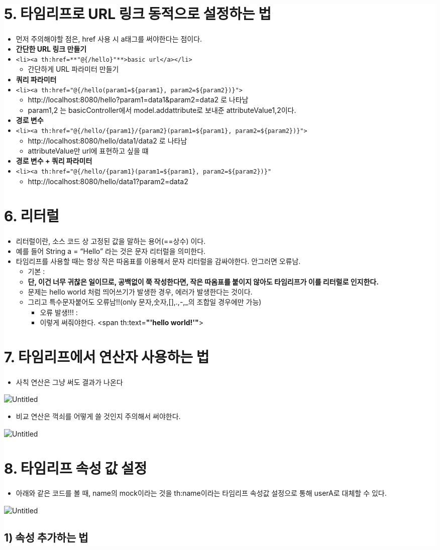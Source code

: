 # 5. 타임리프로 URL 링크 동적으로 설정하는 법
- 먼저 주의해야할 점은, href 사용 시 a태그를 써야한다는 점이다.
- **간단한 URL 링크 만들기**
- `<li><a th:href=**"@{/hello}"**>basic url</a></li>`
    - 간단하게 URL 파라미터 만들기
- **쿼리 파라미터**
- `<li><a th:href="@{/hello(param1=${param1}, param2=${param2})}">`
    - http://localhost:8080/hello?param1=data1&param2=data2 로 나타남
    - param1,2 는 basicController에서 model.addattribute로 보내준 attributeValue1,2이다.
- **경로 변수**
- `<li><a th:href="@{/hello/{param1}/{param2}(param1=${param1}, param2=${param2})}">`
    - http://localhost:8080/hello/data1/data2 로 나타남
    - attributeValue만 url에 표현하고 싶을 떄
- **경로 변수 + 쿼리 파라미터**
- `<li><a th:href="@{/hello/{param1}(param1=${param1}, param2=${param2})}"`
    - http://localhost:8080/hello/data1?param2=data2

# 6. 리터럴

- 리터럴이란, 소스 코드 상 고정된 값을 말하는 용어(==상수) 이다.
- 예를 들어 String a = “Hello” 라는 것은 문자 리터럴을 의미한다.
- 타임리프를 사용할 때는 항상 작은 따옴표를 이용해서 문자 리터럴을 감싸야한다. 안그러면 오류남.
    - 기본 : <span th:text="'hello'">
    - **단, 이건 너무 귀찮은 일이므로, 공백없이 쭉 작성한다면, 작은 따옴표를 붙이지 않아도 타임리프가 이를 리터럴로 인지한다.**
    - 문제는 hello world 처럼 띄어쓰기가 발생한 경우, 에러가 발생한다는 것이다.
    - 그리고 특수문자붙어도 오류남!!(only 문자,숫자,[],.,-,_의 조합일 경우에만 가능)
        - 오류 발생!!! : <span th:text="hello world!"></span>
        - 이렇게 써줘야한다. <span th:text=**"'hello world!'"**></span>

# 7. 타임리프에서 연산자 사용하는 법

- 사칙 연산은 그냥 써도 결과가 나온다

<img width="632" alt="Untitled" src="https://github.com/HyemIin/TIL/assets/114489245/2a7f9644-6a5f-4950-b761-13930df43a55">

- 비교 연산은 꺽쇠를 어떻게 쓸 것인지 주의해서 써야한다.

<img width="693" alt="Untitled" src="https://github.com/HyemIin/TIL/assets/114489245/ff90a42f-fe7e-4b6c-afb7-327fbae68810">

# 8. 타임리프 속성 값 설정

- 아래와 같은 코드를 볼 때, name의 mock이라는 것을 th:name이라는 타임리프 속성값 설정으로 통해 userA로 대체할 수 있다.

<img width="639" alt="Untitled" src="https://github.com/HyemIin/TIL/assets/114489245/d005ff60-ad90-4507-b4bc-e6a0f6f0c29b">

## 1) 속성 추가하는 법
